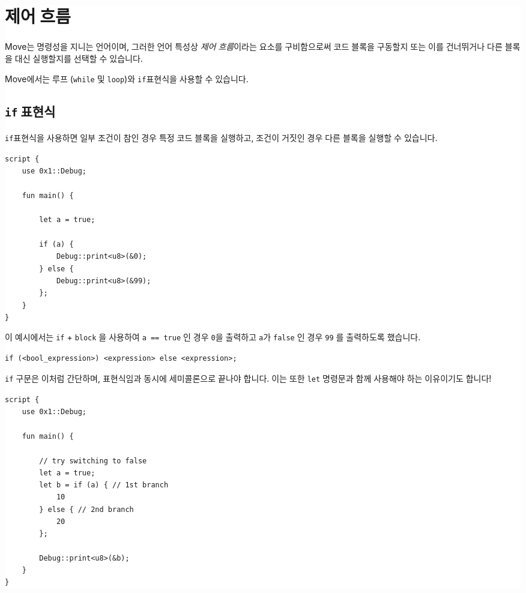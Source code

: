 # 제어 흐름

Move는 명령성을 지니는 언어이며, 그러한 언어 특성상 *제어 흐름*이라는 요소를 구비함으로써 코드 블록을 구동할지 또는 이를 건너뛰거나 다른 블록을 대신 실행할지를 선택할 수 있습니다.



Move에서는 루프 (`while` 및 `loop`)와 `if`표현식을 사용할 수 있습니다.

## `if` 표현식

`if`표현식을 사용하면 일부 조건이 참인 경우 특정 코드 블록을 실행하고, 조건이 거짓인 경우 다른 블록을 실행할 수 있습니다.

```Move
script {
    use 0x1::Debug;

    fun main() {

        let a = true;

        if (a) {
            Debug::print<u8>(&0);
        } else {
            Debug::print<u8>(&99);
        };
    }
}
```

이 예시에서는 `if` + `block` 을 사용하여 `a == true` 인 경우 `0`을 출력하고 `a`가 `false` 인 경우 `99` 를 출력하도록 했습니다.

```
if (<bool_expression>) <expression> else <expression>;
```

`if` 구문은 이처럼 간단하며, 표현식임과 동시에 세미콜론으로 끝나야 합니다. 이는 또한 `let` 명령문과 함께 사용해야 하는 이유이기도 합니다!

```Move
script {
    use 0x1::Debug;

    fun main() {

        // try switching to false
        let a = true;
        let b = if (a) { // 1st branch
            10
        } else { // 2nd branch
            20
        };

        Debug::print<u8>(&b);
    }
}
```
